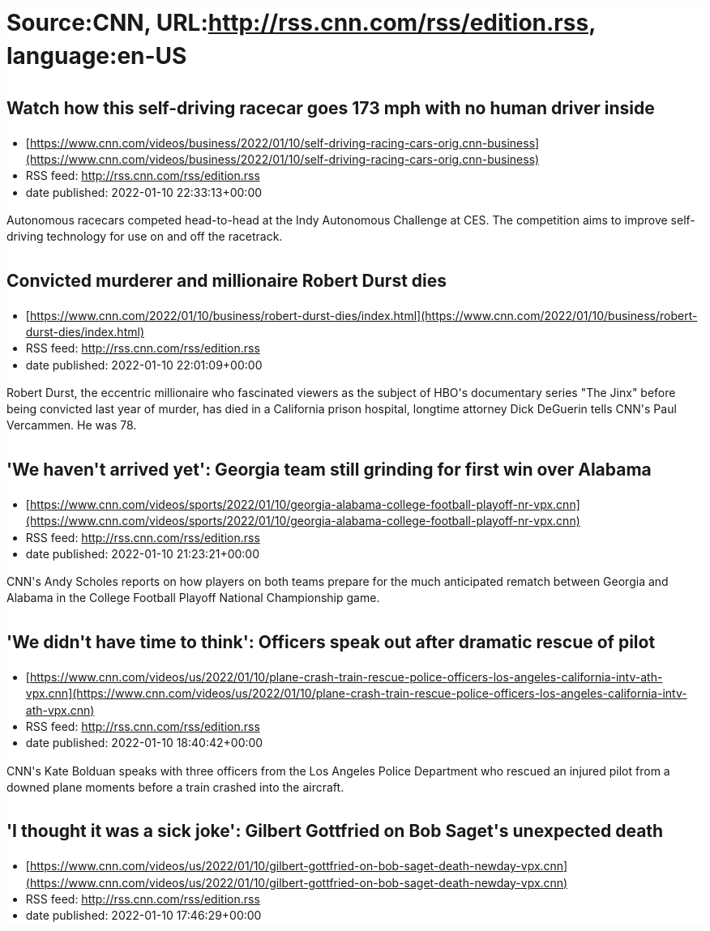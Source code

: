 # Source:CNN, URL:http://rss.cnn.com/rss/edition.rss, language:en-US

## Watch how this self-driving racecar goes 173 mph with no human driver inside
 - [https://www.cnn.com/videos/business/2022/01/10/self-driving-racing-cars-orig.cnn-business](https://www.cnn.com/videos/business/2022/01/10/self-driving-racing-cars-orig.cnn-business)
 - RSS feed: http://rss.cnn.com/rss/edition.rss
 - date published: 2022-01-10 22:33:13+00:00

Autonomous racecars competed head-to-head at the Indy Autonomous Challenge at CES. The competition aims to improve self-driving technology for use on and off the racetrack.

## Convicted murderer and millionaire Robert Durst dies
 - [https://www.cnn.com/2022/01/10/business/robert-durst-dies/index.html](https://www.cnn.com/2022/01/10/business/robert-durst-dies/index.html)
 - RSS feed: http://rss.cnn.com/rss/edition.rss
 - date published: 2022-01-10 22:01:09+00:00

Robert Durst, the eccentric millionaire who fascinated viewers as the subject of HBO's documentary series "The Jinx" before being convicted last year of murder, has died in a California prison hospital, longtime attorney Dick DeGuerin tells CNN's Paul Vercammen. He was 78.

## 'We haven't arrived yet': Georgia team still grinding for first win over Alabama
 - [https://www.cnn.com/videos/sports/2022/01/10/georgia-alabama-college-football-playoff-nr-vpx.cnn](https://www.cnn.com/videos/sports/2022/01/10/georgia-alabama-college-football-playoff-nr-vpx.cnn)
 - RSS feed: http://rss.cnn.com/rss/edition.rss
 - date published: 2022-01-10 21:23:21+00:00

CNN's Andy Scholes reports on how players on both teams prepare for the much anticipated rematch between Georgia and Alabama in the College Football Playoff National Championship game.

## 'We didn't have time to think': Officers speak out after dramatic rescue of pilot
 - [https://www.cnn.com/videos/us/2022/01/10/plane-crash-train-rescue-police-officers-los-angeles-california-intv-ath-vpx.cnn](https://www.cnn.com/videos/us/2022/01/10/plane-crash-train-rescue-police-officers-los-angeles-california-intv-ath-vpx.cnn)
 - RSS feed: http://rss.cnn.com/rss/edition.rss
 - date published: 2022-01-10 18:40:42+00:00

CNN's Kate Bolduan speaks with three officers from the Los Angeles Police Department who rescued an injured pilot from a downed plane moments before a train crashed into the aircraft.

## 'I thought it was a sick joke': Gilbert Gottfried on Bob Saget's unexpected death
 - [https://www.cnn.com/videos/us/2022/01/10/gilbert-gottfried-on-bob-saget-death-newday-vpx.cnn](https://www.cnn.com/videos/us/2022/01/10/gilbert-gottfried-on-bob-saget-death-newday-vpx.cnn)
 - RSS feed: http://rss.cnn.com/rss/edition.rss
 - date published: 2022-01-10 17:46:29+00:00
